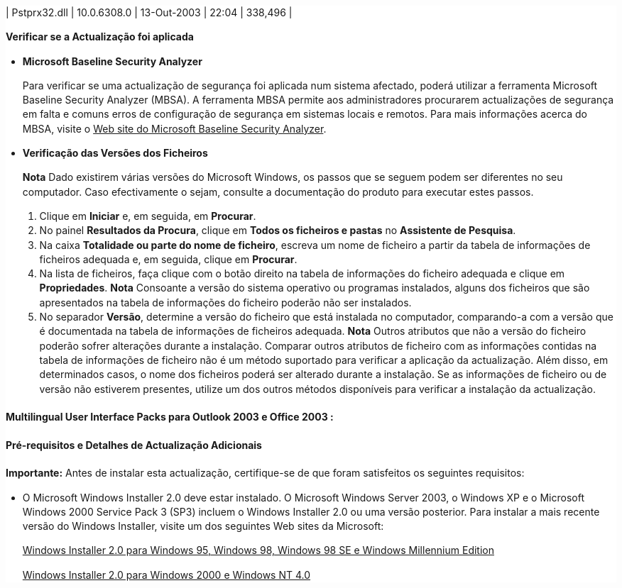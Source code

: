 | Pstprx32.dll       | 10.0.6308.0 | 13-Out-2003 | 22:04 | 338,496   |

**Verificar se a Actualização foi aplicada**

-   **Microsoft Baseline Security Analyzer**

    Para verificar se uma actualização de segurança foi aplicada num sistema afectado, poderá utilizar a ferramenta Microsoft Baseline Security Analyzer (MBSA). A ferramenta MBSA permite aos administradores procurarem actualizações de segurança em falta e comuns erros de configuração de segurança em sistemas locais e remotos. Para mais informações acerca do MBSA, visite o [Web site do Microsoft Baseline Security Analyzer](http://go.microsoft.com/fwlink/?linkid=21134).

-   **Verificação das Versões dos Ficheiros**

    **Nota** Dado existirem várias versões do Microsoft Windows, os passos que se seguem podem ser diferentes no seu computador. Caso efectivamente o sejam, consulte a documentação do produto para executar estes passos.

    1.  Clique em **Iniciar** e, em seguida, em **Procurar**.
    2.  No painel **Resultados da Procura**, clique em **Todos os ficheiros e pastas** no **Assistente de Pesquisa**.
    3.  Na caixa **Totalidade ou parte do nome de ficheiro**, escreva um nome de ficheiro a partir da tabela de informações de ficheiros adequada e, em seguida, clique em **Procurar**.
    4.  Na lista de ficheiros, faça clique com o botão direito na tabela de informações do ficheiro adequada e clique em **Propriedades**.
        **Nota** Consoante a versão do sistema operativo ou programas instalados, alguns dos ficheiros que são apresentados na tabela de informações do ficheiro poderão não ser instalados.
    5.  No separador **Versão**, determine a versão do ficheiro que está instalada no computador, comparando-a com a versão que é documentada na tabela de informações de ficheiros adequada.
        **Nota** Outros atributos que não a versão do ficheiro poderão sofrer alterações durante a instalação. Comparar outros atributos de ficheiro com as informações contidas na tabela de informações de ficheiro não é um método suportado para verificar a aplicação da actualização. Além disso, em determinados casos, o nome dos ficheiros poderá ser alterado durante a instalação. Se as informações de ficheiro ou de versão não estiverem presentes, utilize um dos outros métodos disponíveis para verificar a instalação da actualização.

#### Multilingual User Interface Packs para Outlook 2003 e Office 2003 :

#### Pré-requisitos e Detalhes de Actualização Adicionais

**Importante:** Antes de instalar esta actualização, certifique-se de que foram satisfeitos os seguintes requisitos:

-   O Microsoft Windows Installer 2.0 deve estar instalado. O Microsoft Windows Server 2003, o Windows XP e o Microsoft Windows 2000 Service Pack 3 (SP3) incluem o Windows Installer 2.0 ou uma versão posterior. Para instalar a mais recente versão do Windows Installer, visite um dos seguintes Web sites da Microsoft:

    [Windows Installer 2.0 para Windows 95, Windows 98, Windows 98 SE e Windows Millennium Edition](http://go.microsoft.com/fwlink/?linkid=33337)

    [Windows Installer 2.0 para Windows 2000 e Windows NT 4.0](http://go.microsoft.com/fwlink/?linkid=33338)

